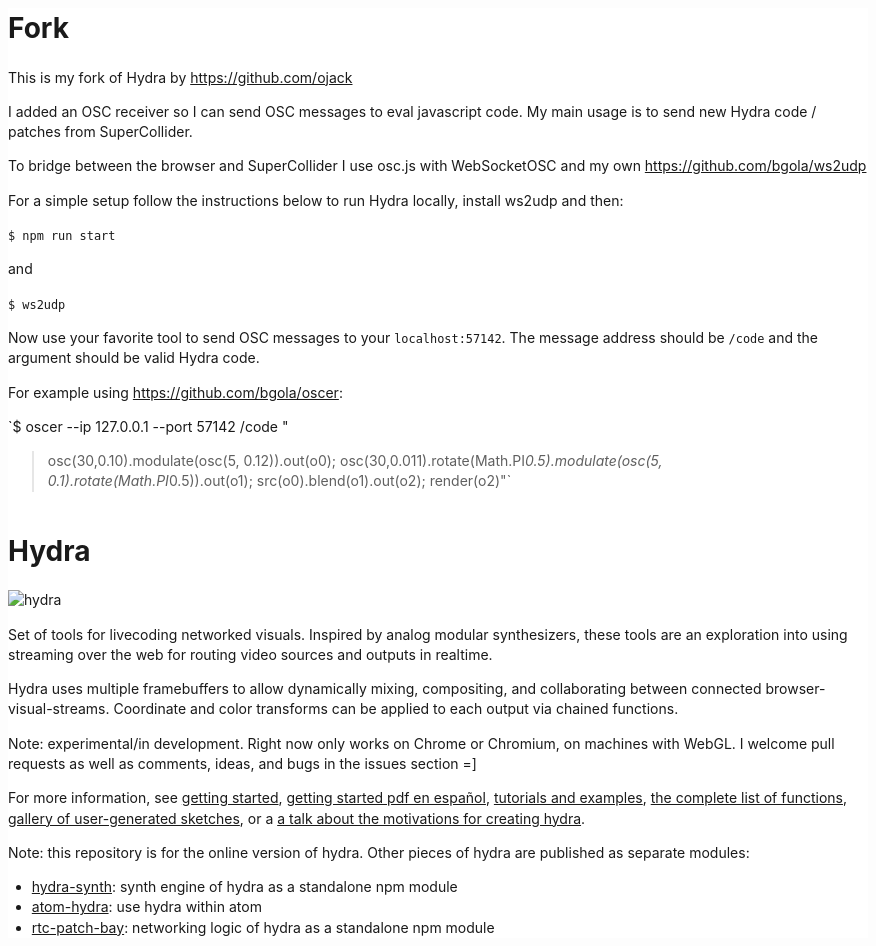 # Fork

This is my fork of Hydra by https://github.com/ojack

I added an OSC receiver so I can send OSC messages to eval javascript code. My main usage is to send new Hydra code / patches from SuperCollider.

To bridge between the browser and SuperCollider I use osc.js with WebSocketOSC and my own https://github.com/bgola/ws2udp

For a simple setup follow the instructions below to run Hydra locally, install ws2udp and then:

`$ npm run start`

and

`$ ws2udp`

Now use your favorite tool to send OSC messages to your `localhost:57142`. The message address should be `/code` and the argument should be valid Hydra code.

For example using https://github.com/bgola/oscer:

`$ oscer --ip 127.0.0.1 --port 57142 /code "
> osc(30,0.10).modulate(osc(5, 0.12)).out(o0);
> osc(30,0.011).rotate(Math.PI*0.5).modulate(osc(5, 0.1).rotate(Math.PI*0.5)).out(o1);
> src(o0).blend(o1).out(o2);
> render(o2)"`

# Hydra
![hydra](https://github.com/ojack/hydra/blob/master/hydra-3-01.png?raw=true)

Set of tools for livecoding networked visuals. Inspired by analog modular synthesizers, these tools are an exploration into using streaming over the web for routing video sources and outputs in realtime.

Hydra uses multiple framebuffers to allow dynamically mixing, compositing, and collaborating between connected browser-visual-streams. Coordinate and color transforms can be applied to each output via chained functions.

Note: experimental/in development. Right now only works on Chrome or Chromium, on machines with WebGL.
I welcome pull requests as well as comments, ideas, and bugs in the issues section =]

For more information, see [getting started](#Getting-Started), [getting started pdf en español](https://github.com/ojack/hydra/blob/master/docs/CODEX%20HYDRA.pdf), [tutorials and examples](./examples/README.md), [the complete list of functions](./docs/funcs.md), [gallery of user-generated sketches](https://twitter.com/hydra_patterns?lang=es), or a [a talk about the motivations for creating hydra](https://www.youtube.com/watch?v=cw7tPDrFIQg).

Note: this repository is for the online version of hydra. Other pieces of hydra are published as separate modules:

* [hydra-synth](https://github.com/ojack/hydra-synth): synth engine of hydra as a standalone npm module
* [atom-hydra](https://github.com/ojack/atom-hydra): use hydra within atom
* [rtc-patch-bay](https://github.com/ojack/rtc-patch-bay): networking logic of hydra as a standalone npm module
